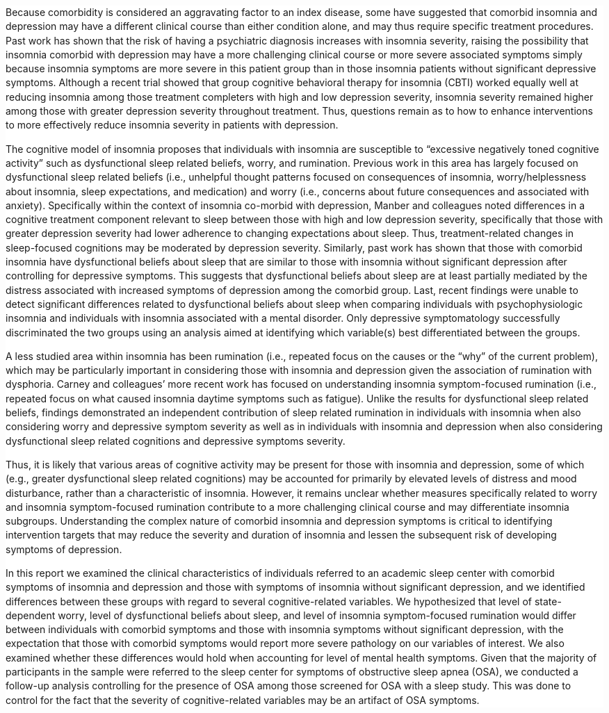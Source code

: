 Because comorbidity is considered an aggravating factor to an index disease, some have suggested that comorbid insomnia and depression may have a different clinical course than either condition alone, and may thus require specific treatment procedures. Past work has shown that the risk of having a psychiatric diagnosis increases with insomnia severity, raising the possibility that insomnia comorbid with depression may have a more challenging clinical course or more severe associated symptoms simply because insomnia symptoms are more severe in this patient group than in those insomnia patients without significant depressive symptoms. Although a recent trial showed that group cognitive behavioral therapy for insomnia (CBTI) worked equally well at reducing insomnia among those treatment completers with high and low depression severity, insomnia severity remained higher among those with greater depression severity throughout treatment. Thus, questions remain as to how to enhance interventions to more effectively reduce insomnia severity in patients with depression.

The cognitive model of insomnia proposes that individuals with insomnia are susceptible to “excessive negatively toned cognitive activity” such as dysfunctional sleep related beliefs, worry, and rumination. Previous work in this area has largely focused on dysfunctional sleep related beliefs (i.e., unhelpful thought patterns focused on consequences of insomnia, worry/helplessness about insomnia, sleep expectations, and medication) and worry (i.e., concerns about future consequences and associated with anxiety). Specifically within the context of insomnia co-morbid with depression, Manber and colleagues noted differences in a cognitive treatment component relevant to sleep between those with high and low depression severity, specifically that those with greater depression severity had lower adherence to changing expectations about sleep. Thus, treatment-related changes in sleep-focused cognitions may be moderated by depression severity. Similarly, past work has shown that those with comorbid insomnia have dysfunctional beliefs about sleep that are similar to those with insomnia without significant depression after controlling for depressive symptoms. This suggests that dysfunctional beliefs about sleep are at least partially mediated by the distress associated with increased symptoms of depression among the comorbid group. Last, recent findings were unable to detect significant differences related to dysfunctional beliefs about sleep when comparing individuals with psychophysiologic insomnia and individuals with insomnia associated with a mental disorder. Only depressive symptomatology successfully discriminated the two groups using an analysis aimed at identifying which variable(s) best differentiated between the groups.

A less studied area within insomnia has been rumination (i.e., repeated focus on the causes or the “why” of the current problem), which may be particularly important in considering those with insomnia and depression given the association of rumination with dysphoria. Carney and colleagues’ more recent work has focused on understanding insomnia symptom-focused rumination (i.e., repeated focus on what caused insomnia daytime symptoms such as fatigue). Unlike the results for dysfunctional sleep related beliefs, findings demonstrated an independent contribution of sleep related rumination in individuals with insomnia when also considering worry and depressive symptom severity as well as in individuals with insomnia and depression when also considering dysfunctional sleep related cognitions and depressive symptoms severity.

Thus, it is likely that various areas of cognitive activity may be present for those with insomnia and depression, some of which (e.g., greater dysfunctional sleep related cognitions) may be accounted for primarily by elevated levels of distress and mood disturbance, rather than a characteristic of insomnia. However, it remains unclear whether measures specifically related to worry and insomnia symptom-focused rumination contribute to a more challenging clinical course and may differentiate insomnia subgroups. Understanding the complex nature of comorbid insomnia and depression symptoms is critical to identifying intervention targets that may reduce the severity and duration of insomnia and lessen the subsequent risk of developing symptoms of depression.

In this report we examined the clinical characteristics of individuals referred to an academic sleep center with comorbid symptoms of insomnia and depression and those with symptoms of insomnia without significant depression, and we identified differences between these groups with regard to several cognitive-related variables. We hypothesized that level of state-dependent worry, level of dysfunctional beliefs about sleep, and level of insomnia symptom-focused rumination would differ between individuals with comorbid symptoms and those with insomnia symptoms without significant depression, with the expectation that those with comorbid symptoms would report more severe pathology on our variables of interest. We also examined whether these differences would hold when accounting for level of mental health symptoms. Given that the majority of participants in the sample were referred to the sleep center for symptoms of obstructive sleep apnea (OSA), we conducted a follow-up analysis controlling for the presence of OSA among those screened for OSA with a sleep study. This was done to control for the fact that the severity of cognitive-related variables may be an artifact of OSA symptoms.
